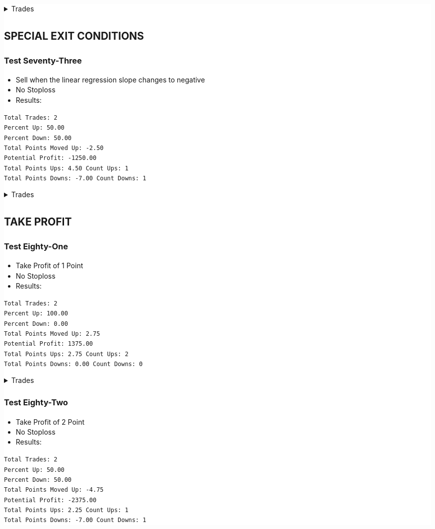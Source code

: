 <details><summary>Trades</summary></details>

## SPECIAL EXIT CONDITIONS 

### Test Seventy-Three
* Sell when the linear regression slope changes to negative
* No Stoploss
* Results:
```
Total Trades: 2
Percent Up: 50.00
Percent Down: 50.00
Total Points Moved Up: -2.50
Potential Profit: -1250.00
Total Points Ups: 4.50 Count Ups: 1
Total Points Downs: -7.00 Count Downs: 1
```

<details><summary>Trades</summary></details>

## TAKE PROFIT

### Test Eighty-One
* Take Profit of 1 Point
* No Stoploss
* Results:
```
Total Trades: 2
Percent Up: 100.00
Percent Down: 0.00
Total Points Moved Up: 2.75
Potential Profit: 1375.00
Total Points Ups: 2.75 Count Ups: 2
Total Points Downs: 0.00 Count Downs: 0
```

<details><summary>Trades</summary></details>

### Test Eighty-Two
* Take Profit of 2 Point
* No Stoploss
* Results:
```
Total Trades: 2
Percent Up: 50.00
Percent Down: 50.00
Total Points Moved Up: -4.75
Potential Profit: -2375.00
Total Points Ups: 2.25 Count Ups: 1
Total Points Downs: -7.00 Count Downs: 1
```
